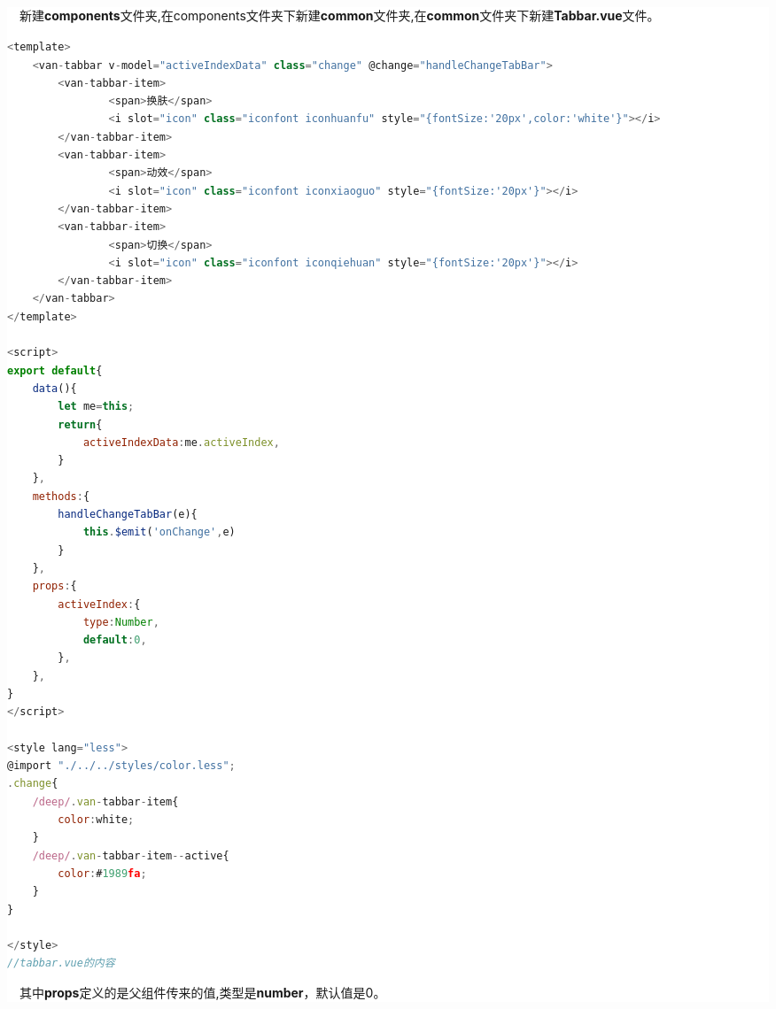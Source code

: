 &emsp;新建**components**文件夹,在components文件夹下新建**common**文件夹,在**common**文件夹下新建**Tabbar.vue**文件。
```js
<template>
    <van-tabbar v-model="activeIndexData" class="change" @change="handleChangeTabBar">
        <van-tabbar-item>
                <span>换肤</span>
                <i slot="icon" class="iconfont iconhuanfu" style="{fontSize:'20px',color:'white'}"></i>
        </van-tabbar-item>
        <van-tabbar-item>
                <span>动效</span>
                <i slot="icon" class="iconfont iconxiaoguo" style="{fontSize:'20px'}"></i>
        </van-tabbar-item>
        <van-tabbar-item>
                <span>切换</span>
                <i slot="icon" class="iconfont iconqiehuan" style="{fontSize:'20px'}"></i>
        </van-tabbar-item>
    </van-tabbar>
</template>

<script>
export default{
    data(){
        let me=this;
        return{
            activeIndexData:me.activeIndex,
        }
    },
    methods:{
        handleChangeTabBar(e){
            this.$emit('onChange',e)
        }
    },
    props:{
        activeIndex:{
            type:Number,
            default:0,
        },
    },
}
</script>

<style lang="less">
@import "./../../styles/color.less";
.change{
    /deep/.van-tabbar-item{
        color:white;
    }
    /deep/.van-tabbar-item--active{
        color:#1989fa;
    }
}

</style>
//tabbar.vue的内容
```
&emsp;其中**props**定义的是父组件传来的值,类型是**number**，默认值是0。
